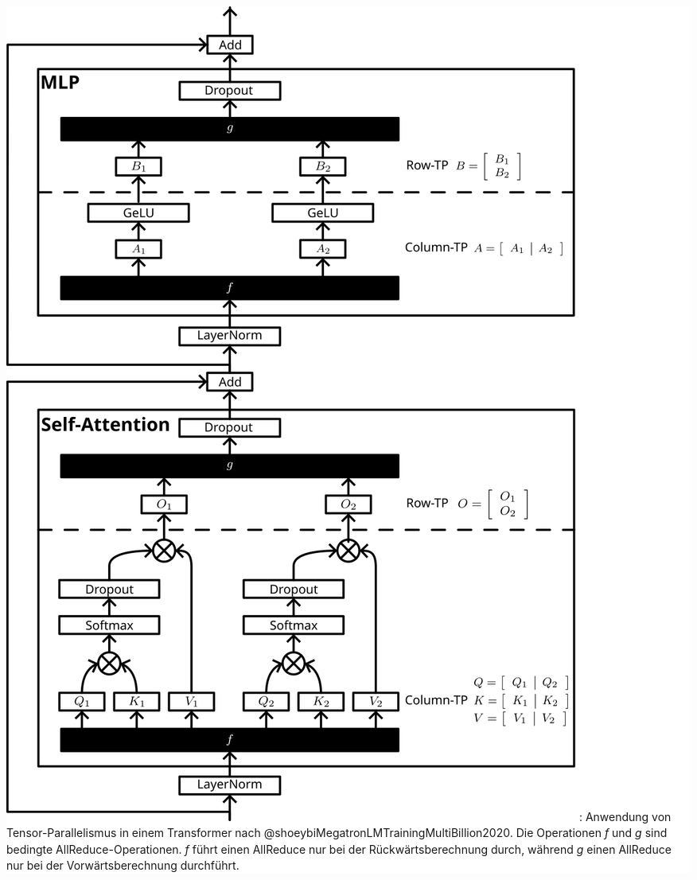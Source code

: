 ![Tensor-Parallelismus in der Transformer-Architektur](img/tp-transformer.svg)
: Anwendung von Tensor-Parallelismus in einem Transformer nach @shoeybiMegatronLMTrainingMultiBillion2020. Die Operationen $f$ und $g$ sind bedingte AllReduce-Operationen. $f$ führt einen AllReduce nur bei der Rückwärtsberechnung durch, während $g$ einen AllReduce nur bei der Vorwärtsberechnung durchführt.
